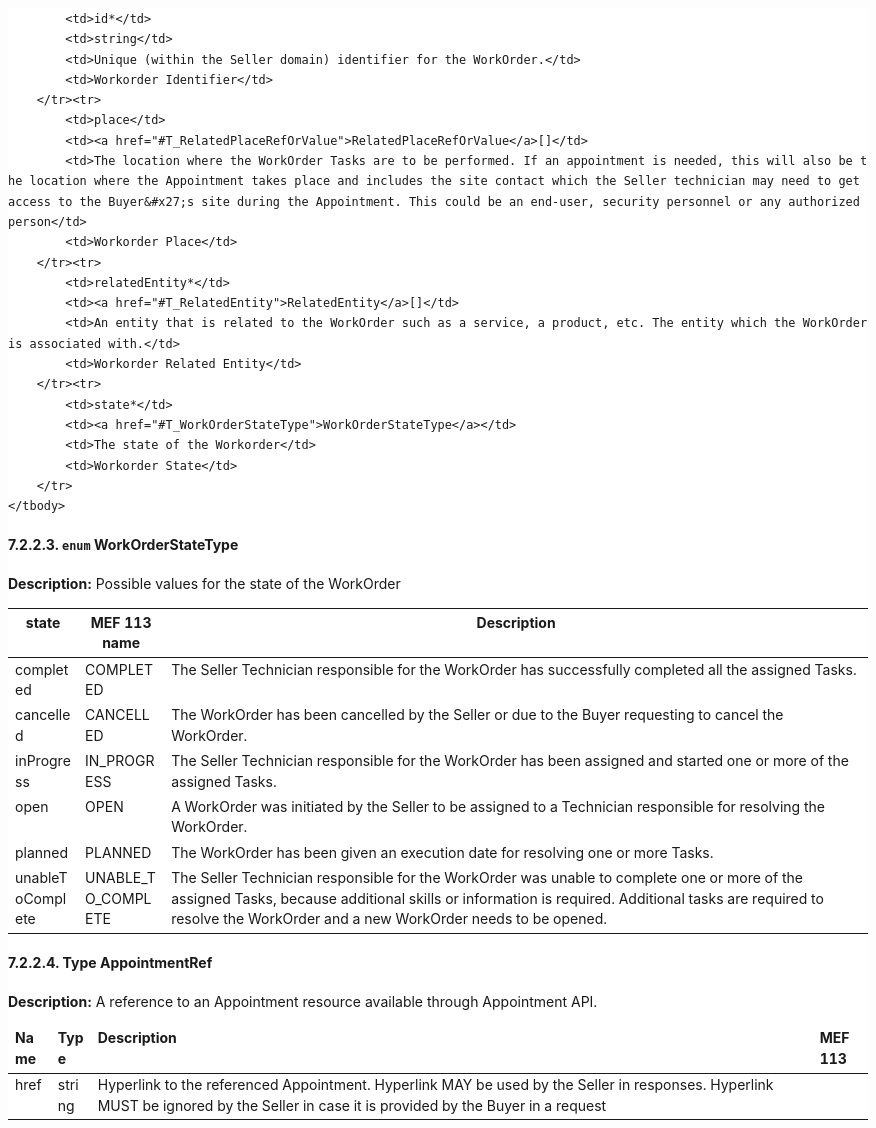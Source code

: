             <td>id*</td>
            <td>string</td>
            <td>Unique (within the Seller domain) identifier for the WorkOrder.</td>
            <td>Workorder Identifier</td>
        </tr><tr>
            <td>place</td>
            <td><a href="#T_RelatedPlaceRefOrValue">RelatedPlaceRefOrValue</a>[]</td>
            <td>The location where the WorkOrder Tasks are to be performed. If an appointment is needed, this will also be the location where the Appointment takes place and includes the site contact which the Seller technician may need to get access to the Buyer&#x27;s site during the Appointment. This could be an end-user, security personnel or any authorized person</td>
            <td>Workorder Place</td>
        </tr><tr>
            <td>relatedEntity*</td>
            <td><a href="#T_RelatedEntity">RelatedEntity</a>[]</td>
            <td>An entity that is related to the WorkOrder such as a service, a product, etc. The entity which the WorkOrder is associated with.</td>
            <td>Workorder Related Entity</td>
        </tr><tr>
            <td>state*</td>
            <td><a href="#T_WorkOrderStateType">WorkOrderStateType</a></td>
            <td>The state of the Workorder</td>
            <td>Workorder State</td>
        </tr>
    </tbody>
</table>

#### 7.2.2.3. `enum` WorkOrderStateType

**Description:** Possible values for the state of the WorkOrder

| state            | MEF 113 name       | Description                                                                                                                                                                                                                                                        |
| ---------------- | ------------------ | ------------------------------------------------------------------------------------------------------------------------------------------------------------------------------------------------------------------------------------------------------------------ |
| completed        | COMPLETED          | The Seller Technician responsible for the WorkOrder has successfully completed all the assigned Tasks.                                                                                                                                                             |
| cancelled        | CANCELLED          | The WorkOrder has been cancelled by the Seller or due to the Buyer requesting to cancel the WorkOrder.                                                                                                                                                             |
| inProgress       | IN_PROGRESS        | The Seller Technician responsible for the WorkOrder has been assigned and started one or more of the assigned Tasks.                                                                                                                                               |
| open             | OPEN               | A WorkOrder was initiated by the Seller to be assigned to a Technician responsible for resolving the WorkOrder.                                                                                                                                                    |
| planned          | PLANNED            | The WorkOrder has been given an execution date for resolving one or more Tasks.                                                                                                                                                                                    |
| unableToComplete | UNABLE_TO_COMPLETE | The Seller Technician responsible for the WorkOrder was unable to complete one or more of the assigned Tasks, because additional skills or information is required. Additional tasks are required to resolve the WorkOrder and a new WorkOrder needs to be opened. |

#### 7.2.2.4. Type AppointmentRef

**Description:** A reference to an Appointment resource available through
Appointment API.

<table id="T_AppointmentRef">
    <thead style="font-weight:bold;">
        <tr>
            <td>Name</td>
            <td>Type</td>
            <td>Description</td>
            <td>MEF 113</td>
        </tr>
    </thead>
    <tbody>
        <tr>
            <td>href</td>
            <td>string</td>
            <td>Hyperlink to the referenced Appointment. Hyperlink MAY be used by the Seller in responses. Hyperlink MUST be ignored by the Seller in case it is provided by the Buyer in a request
</td>
